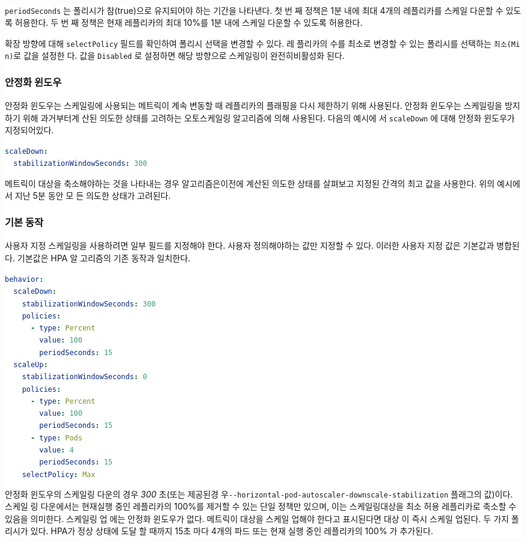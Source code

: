 `periodSeconds` 는 폴리시가 참(true)으로 유지되어야 하는 기간을 나타낸다. 첫 번
째 정책은 1분 내에 최대 4개의 레플리카를 스케일 다운할 수 있도록 허용한다. 두 번
째 정책은 현재 레플리카의 최대 10%를 1분 내에 스케일 다운할 수 있도록 허용한다.

확장 방향에 대해 `selectPolicy` 필드를 확인하여 폴리시 선택을 변경할 수 있다. 레
플리카의 수를 최소로 변경할 수 있는 폴리시를 선택하는 `최소(Min)`로 값을 설정한
다. 값을 `Disabled` 로 설정하면 해당 방향으로 스케일링이 완전히비활성화 된다.

### 안정화 윈도우

안정화 윈도우는 스케일링에 사용되는 메트릭이 계속 변동할 때 레플리카의 플래핑을
다시 제한하기 위해 사용된다. 안정화 윈도우는 스케일링을 방지하기 위해 과거부터계
산된 의도한 상태를 고려하는 오토스케일링 알고리즘에 의해 사용된다. 다음의 예시에
서 `scaleDown` 에 대해 안정화 윈도우가 지정되어있다.

```yaml
scaleDown:
  stabilizationWindowSeconds: 300
```

메트릭이 대상을 축소해야하는 것을 나타내는 경우 알고리즘은이전에 계산된 의도한
상태를 살펴보고 지정된 간격의 최고 값을 사용한다. 위의 예시에서 지난 5분 동안 모
든 의도한 상태가 고려된다.

### 기본 동작

사용자 지정 스케일링을 사용하려면 일부 필드를 지정해야 한다. 사용자 정의해야하는
값만 지정할 수 있다. 이러한 사용자 지정 값은 기본값과 병합된다. 기본값은 HPA 알
고리즘의 기존 동작과 일치한다.

```yaml
behavior:
  scaleDown:
    stabilizationWindowSeconds: 300
    policies:
      - type: Percent
        value: 100
        periodSeconds: 15
  scaleUp:
    stabilizationWindowSeconds: 0
    policies:
      - type: Percent
        value: 100
        periodSeconds: 15
      - type: Pods
        value: 4
        periodSeconds: 15
    selectPolicy: Max
```

안정화 윈도우의 스케일링 다운의 경우 _300_ 초(또는 제공된경
우`--horizontal-pod-autoscaler-downscale-stabilization` 플래그의 값)이다. 스케일
링 다운에서는 현재실행 중인 레플리카의 100%를 제거할 수 있는 단일 정책만 있으며,
이는 스케일링대상을 최소 허용 레플리카로 축소할 수 있음을 의미한다. 스케일링 업
에는 안정화 윈도우가 없다. 메트릭이 대상을 스케일 업해야 한다고 표시된다면 대상
이 즉시 스케일 업된다. 두 가지 폴리시가 있다. HPA가 정상 상태에 도달 할 때까지
15초 마다 4개의 파드 또는 현재 실행 중인 레플리카의 100% 가 추가된다.
